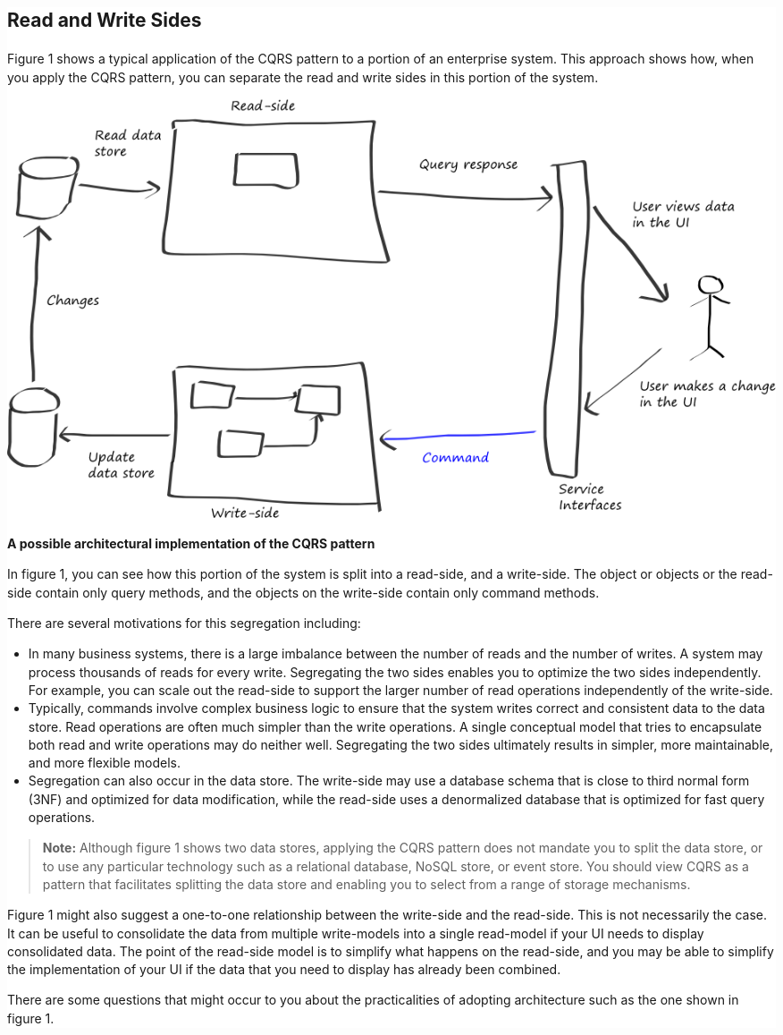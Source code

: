 ## Read and Write Sides
Figure 1 shows a typical application of the CQRS pattern to a portion of 
an enterprise system. This approach shows how, when you apply the CQRS 
pattern, you can separate the read and write sides in this portion of 
the system. 

![Figure 1][fig1]

**A possible architectural implementation of the CQRS pattern**

In figure 1, you can see how this portion of the system is split into a 
read-side, and a write-side. The object or objects or the read-side 
contain only query methods, and the objects on the write-side contain 
only command methods. 

There are several motivations for this segregation including:

- In many business systems, there is a large imbalance between the 
  number of reads and the number of writes. A system may process 
  thousands of reads for every write. Segregating the two sides enables 
  you to optimize the two sides independently. For example, you can 
  scale out the read-side to support the larger number of read
  operations independently of the write-side. 
- Typically, commands involve complex business logic to ensure that the 
  system writes correct and consistent data to the data store. Read 
  operations are often much simpler than the write operations. A single 
  conceptual model that tries to encapsulate both read and write 
  operations may do neither well. Segregating the two sides ultimately 
  results in simpler, more maintainable, and more flexible models. 
- Segregation can also occur in the data store. The write-side may use a 
  database schema that is close to third normal form (3NF) and optimized 
  for data modification, while the read-side uses a denormalized 
  database that is optimized for fast query operations. 

> **Note:** Although figure 1 shows two data stores, applying the CQRS 
  pattern does not mandate you to split the data store, or to use any 
  particular technology such as a relational database, NoSQL store, or 
  event store. You should view CQRS as a pattern that facilitates 
  splitting the data store and enabling you to select from a range of 
  storage mechanisms.
  
Figure 1 might also suggest a one-to-one relationship between the 
write-side and the read-side. This is not necessarily the case. It can 
be useful to consolidate the data from multiple write-models into a 
single read-model if your UI needs to display consolidated data. The 
point of the read-side model is to simplify what happens on the 
read-side, and you may be able to simplify the implementation of your UI 
if the data that you need to display has already been combined. 

There are some questions that might occur to you about the 
practicalities of adopting architecture such as the one shown in 
figure 1.


[j_chapter2]:     Journey_02_BoundedContexts.markdown
[r_chapter1]:     Reference_01_CQRSContext.markdown
[r_chapter4]:     Reference_04_DeepDive.markdown
[meyerbook]:      http://www.amazon.com/gp/product/0136291554
[cqsterm]:        http://martinfowler.com/bliki/CommandQuerySeparation.html
[gregyoungcqrs]:  http://codebetter.com/gregyoung/2010/02/16/cqrs-task-based-uis-event-sourcing-agh/
[dahanclarify]:   http://www.udidahan.com/2009/12/09/clarified-cqrs/
[dahanavoid]:     http://www.udidahan.com/2011/04/22/when-to-avoid-cqrs/
[fig1]:           images/Reference_02_Arch_01.png?raw=true
[fig2]:           images/Reference_02_Messages.png?raw=true